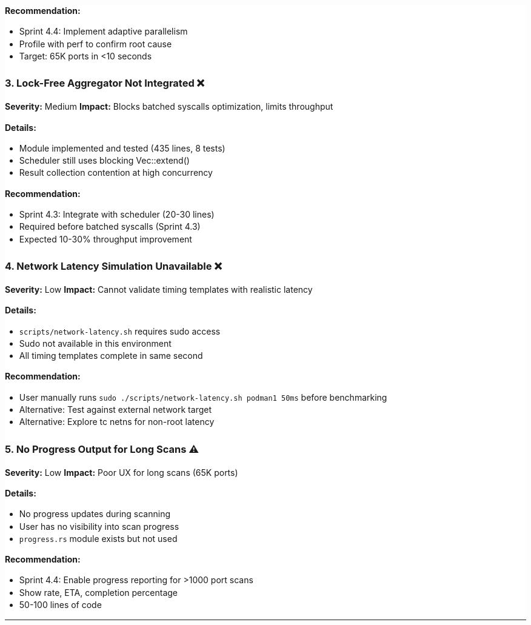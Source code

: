 **Recommendation:**

- Sprint 4.4: Implement adaptive parallelism
- Profile with perf to confirm root cause
- Target: 65K ports in <10 seconds

### 3. Lock-Free Aggregator Not Integrated ❌

**Severity:** Medium
**Impact:** Blocks batched syscalls optimization, limits throughput

**Details:**

- Module implemented and tested (435 lines, 8 tests)
- Scheduler still uses blocking Vec::extend()
- Result collection contention at high concurrency

**Recommendation:**

- Sprint 4.3: Integrate with scheduler (20-30 lines)
- Required before batched syscalls (Sprint 4.3)
- Expected 10-30% throughput improvement

### 4. Network Latency Simulation Unavailable ❌

**Severity:** Low
**Impact:** Cannot validate timing templates with realistic latency

**Details:**

- `scripts/network-latency.sh` requires sudo access
- Sudo not available in this environment
- All timing templates complete in same second

**Recommendation:**

- User manually runs `sudo ./scripts/network-latency.sh podman1 50ms` before benchmarking
- Alternative: Test against external network target
- Alternative: Explore tc netns for non-root latency

### 5. No Progress Output for Long Scans ⚠

**Severity:** Low
**Impact:** Poor UX for long scans (65K ports)

**Details:**

- No progress updates during scanning
- User has no visibility into scan progress
- `progress.rs` module exists but not used

**Recommendation:**

- Sprint 4.4: Enable progress reporting for >1000 port scans
- Show rate, ETA, completion percentage
- 50-100 lines of code

---

